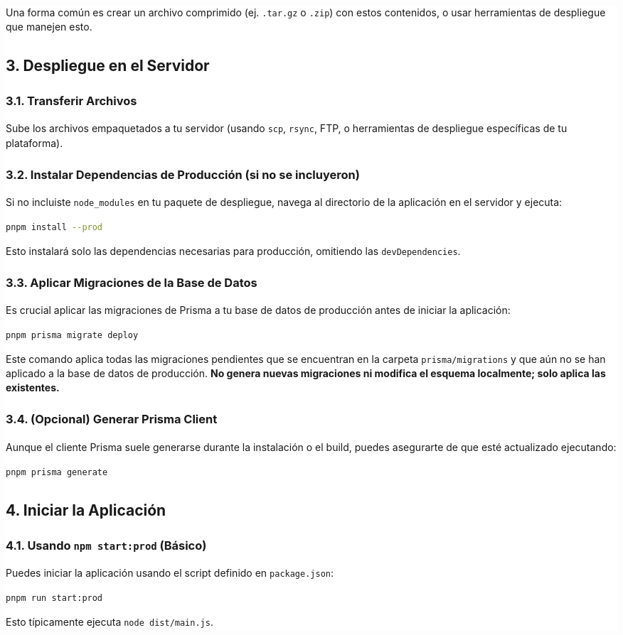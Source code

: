 Una forma común es crear un archivo comprimido (ej. `.tar.gz` o `.zip`) con estos contenidos, o usar herramientas de despliegue que manejen esto.

## 3. Despliegue en el Servidor

### 3.1. Transferir Archivos

Sube los archivos empaquetados a tu servidor (usando `scp`, `rsync`, FTP, o herramientas de despliegue específicas de tu plataforma).

### 3.2. Instalar Dependencias de Producción (si no se incluyeron)

Si no incluiste `node_modules` en tu paquete de despliegue, navega al directorio de la aplicación en el servidor y ejecuta:

```bash
pnpm install --prod
```

Esto instalará solo las dependencias necesarias para producción, omitiendo las `devDependencies`.

### 3.3. Aplicar Migraciones de la Base de Datos

Es crucial aplicar las migraciones de Prisma a tu base de datos de producción antes de iniciar la aplicación:

```bash
pnpm prisma migrate deploy
```

Este comando aplica todas las migraciones pendientes que se encuentran en la carpeta `prisma/migrations` y que aún no se han aplicado a la base de datos de producción. **No genera nuevas migraciones ni modifica el esquema localmente; solo aplica las existentes.**

### 3.4. (Opcional) Generar Prisma Client

Aunque el cliente Prisma suele generarse durante la instalación o el build, puedes asegurarte de que esté actualizado ejecutando:

```bash
pnpm prisma generate
```

## 4. Iniciar la Aplicación

### 4.1. Usando `npm start:prod` (Básico)

Puedes iniciar la aplicación usando el script definido en `package.json`:

```bash
pnpm run start:prod
```

Esto típicamente ejecuta `node dist/main.js`.
